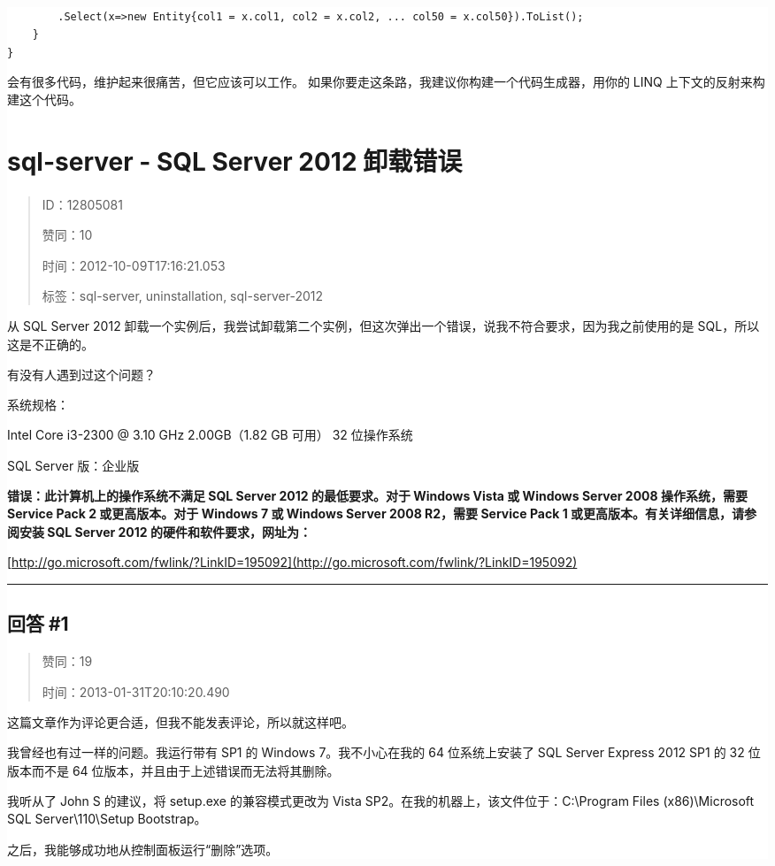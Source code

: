 ```
        .Select(x=>new Entity{col1 = x.col1, col2 = x.col2, ... col50 = x.col50}).ToList();
    }
} 
```

会有很多代码，维护起来很痛苦，但它应该可以工作。
如果你要走这条路，我建议你构建一个代码生成器，用你的 LINQ 上下文的反射来构建这个代码。

# sql-server - SQL Server 2012 卸载错误

> ID：12805081
> 
> 赞同：10
> 
> 时间：2012-10-09T17:16:21.053
> 
> 标签：sql-server, uninstallation, sql-server-2012

从 SQL Server 2012 卸载一个实例后，我尝试卸载第二个实例，但这次弹出一个错误，说我不符合要求，因为我之前使用的是 SQL，所以这是不正确的。

有没有人遇到过这个问题？

系统规格：

Intel Core i3-2300 @ 3.10 GHz
2.00GB（1.82 GB 可用）
32 位操作系统

SQL Server 版：企业版

**错误：此计算机上的操作系统不满足 SQL Server 2012 的最低要求。对于 Windows Vista 或 Windows Server 2008 操作系统，需要 Service Pack 2 或更高版本。对于 Windows 7 或 Windows Server 2008 R2，需要 Service Pack 1 或更高版本。有关详细信息，请参阅安装 SQL Server 2012 的硬件和软件要求，网址为：**

[http://go.microsoft.com/fwlink/?LinkID=195092](http://go.microsoft.com/fwlink/?LinkID=195092)

* * *

## 回答 #1

> 赞同：19
> 
> 时间：2013-01-31T20:10:20.490

这篇文章作为评论更合适，但我不能发表评论，所以就这样吧。

我曾经也有过一样的问题。我运行带有 SP1 的 Windows 7。我不小心在我的 64 位系统上安装了 SQL Server Express 2012 SP1 的 32 位版本而不是 64 位版本，并且由于上述错误而无法将其删除。

我听从了 John S 的建议，将 setup.exe 的兼容模式更改为 Vista SP2。在我的机器上，该文件位于：C:\Program Files (x86)\Microsoft SQL Server\110\Setup Bootstrap。

之后，我能够成功地从控制面板运行“删除”选项。

